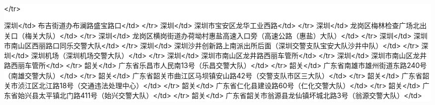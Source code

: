 <&#47;tr>
<tr>
<td>深圳<&#47;td>
<td>布吉街道办布澜路盛宝路口<&#47;td>
<&#47;tr>
<tr>
<td>深圳<&#47;td>
<td>深圳市宝安区龙华工业西路<&#47;td>
<&#47;tr>
<tr>
<td>深圳<&#47;td>
<td>龙岗区梅林检查广场北出关口（梅关大队）<&#47;td>
<&#47;tr>
<tr>
<td>深圳<&#47;td>
<td>龙岗区横岗街道办荷坳村惠盐高速入口旁（高速公路（惠盐）大队）<&#47;td>
<&#47;tr>
<tr>
<td>深圳<&#47;td>
<td>深圳市南山区西丽路口同乐交警大队<&#47;td>
<&#47;tr>
<tr>
<td>深圳<&#47;td>
<td>深圳沙井创新路上南派出所后面（深圳交警支队宝安大队沙井中队）<&#47;td>
<&#47;tr>
<tr>
<td>深圳<&#47;td>
<td>深圳机场（深圳机场交警大队）<&#47;td>
<&#47;tr>
<tr>
<td>深圳<&#47;td>
<td>深圳市南山区龙井路西丽车管所<&#47;td>
<&#47;tr>
<tr>
<td>深圳<&#47;td>
<td>深圳市南山区龙井路西丽车管所<&#47;td>
<&#47;tr>
<tr>
<td>韶关<&#47;td>
<td>广东省乐昌市人民南13号（乐昌交警大队）<&#47;td>
<&#47;tr>
<tr>
<td>韶关<&#47;td>
<td>广东省南雄市雄州街道东路240号（南雄交警大队）<&#47;td>
<&#47;tr>
<tr>
<td>韶关<&#47;td>
<td>广东省韶关市曲江区马坝镇安山路42号（交警支队市区三大队）<&#47;td>
<&#47;tr>
<tr>
<td>韶关<&#47;td>
<td>广东省韶关市浈江区北江路18号（交通违法处理中心）<&#47;td>
<&#47;tr>
<tr>
<td>韶关<&#47;td>
<td>广东省仁化县建设路60号（仁化交警大队）<&#47;td>
<&#47;tr>
<tr>
<td>韶关<&#47;td>
<td>广东省始兴县太平镇北门路411号（始兴交警大队）<&#47;td>
<&#47;tr>
<tr>
<td>韶关<&#47;td>
<td>广东省韶关市翁源县龙仙镇坏城北路3号（翁源交警大队）<&#47;td>